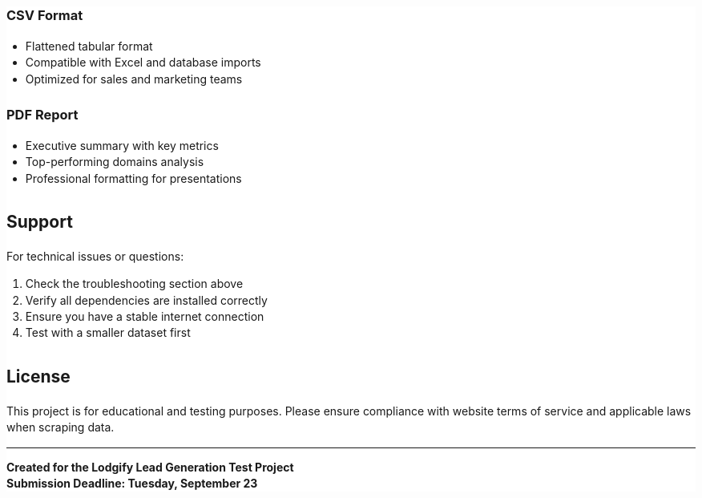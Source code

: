 ### CSV Format  
- Flattened tabular format
- Compatible with Excel and database imports
- Optimized for sales and marketing teams

### PDF Report
- Executive summary with key metrics
- Top-performing domains analysis
- Professional formatting for presentations

## Support

For technical issues or questions:
1. Check the troubleshooting section above
2. Verify all dependencies are installed correctly
3. Ensure you have a stable internet connection
4. Test with a smaller dataset first

## License

This project is for educational and testing purposes. Please ensure compliance with website terms of service and applicable laws when scraping data.

---

**Created for the Lodgify Lead Generation Test Project**  
**Submission Deadline: Tuesday, September 23**